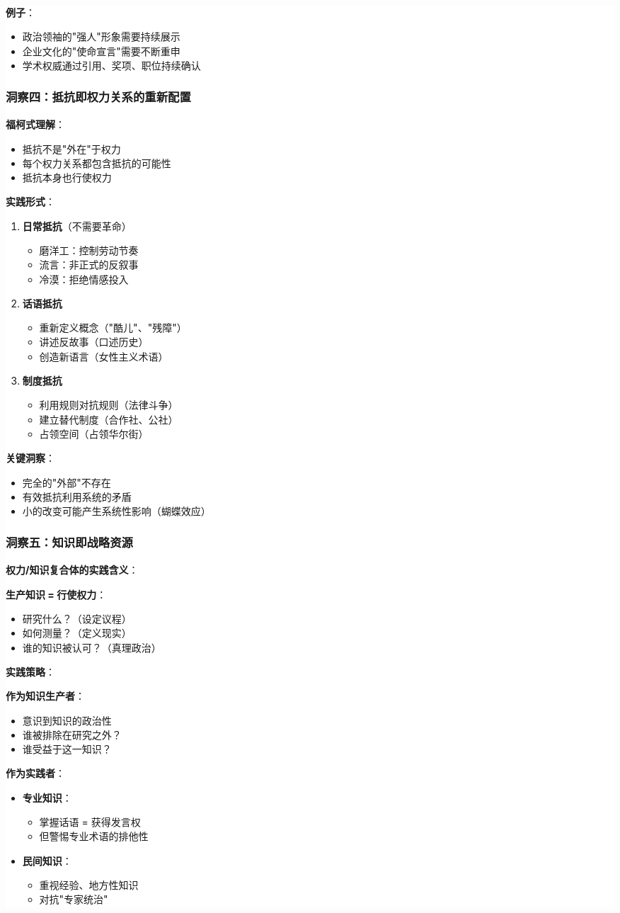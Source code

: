 **例子**：
- 政治领袖的"强人"形象需要持续展示
- 企业文化的"使命宣言"需要不断重申
- 学术权威通过引用、奖项、职位持续确认

### 洞察四：抵抗即权力关系的重新配置

**福柯式理解**：
- 抵抗不是"外在"于权力
- 每个权力关系都包含抵抗的可能性
- 抵抗本身也行使权力

**实践形式**：

1. **日常抵抗**（不需要革命）
   - 磨洋工：控制劳动节奏
   - 流言：非正式的反叙事
   - 冷漠：拒绝情感投入

2. **话语抵抗**
   - 重新定义概念（"酷儿"、"残障"）
   - 讲述反故事（口述历史）
   - 创造新语言（女性主义术语）

3. **制度抵抗**
   - 利用规则对抗规则（法律斗争）
   - 建立替代制度（合作社、公社）
   - 占领空间（占领华尔街）

**关键洞察**：
- 完全的"外部"不存在
- 有效抵抗利用系统的矛盾
- 小的改变可能产生系统性影响（蝴蝶效应）

### 洞察五：知识即战略资源

**权力/知识复合体的实践含义**：

**生产知识 = 行使权力**：
- 研究什么？（设定议程）
- 如何测量？（定义现实）
- 谁的知识被认可？（真理政治）

**实践策略**：

**作为知识生产者**：
- 意识到知识的政治性
- 谁被排除在研究之外？
- 谁受益于这一知识？

**作为实践者**：
- **专业知识**：
  - 掌握话语 = 获得发言权
  - 但警惕专业术语的排他性
  
- **民间知识**：
  - 重视经验、地方性知识
  - 对抗"专家统治"
  